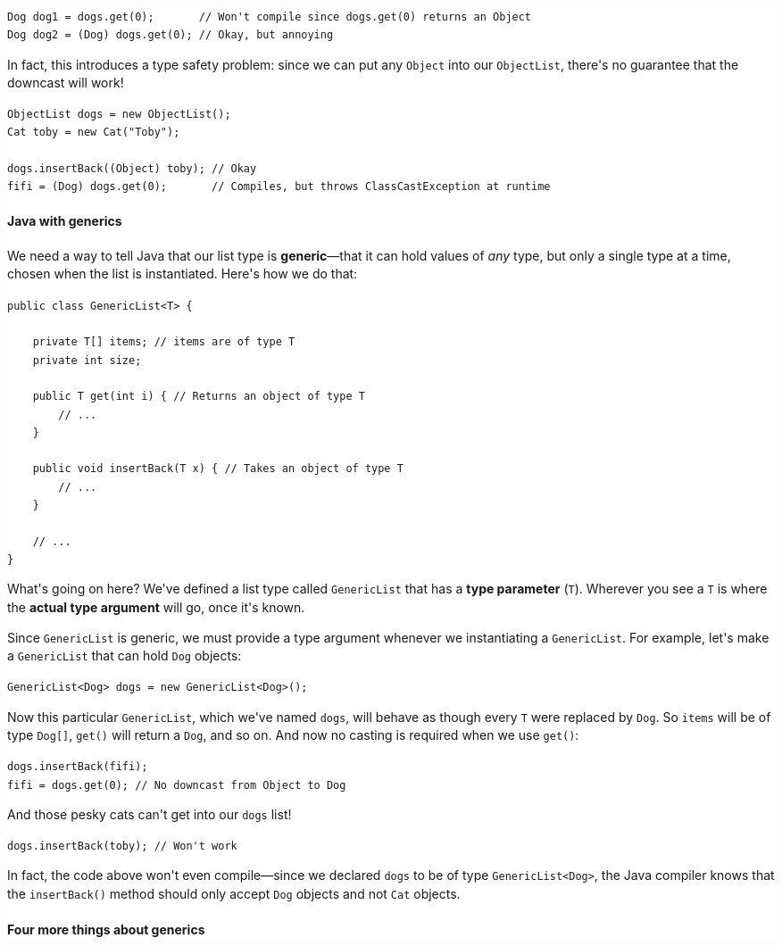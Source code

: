     Dog dog1 = dogs.get(0);       // Won't compile since dogs.get(0) returns an Object
    Dog dog2 = (Dog) dogs.get(0); // Okay, but annoying

In fact, this introduces a type safety problem: since we can put any `Object` into our `ObjectList`, there's no guarantee that the downcast will work!

    ObjectList dogs = new ObjectList();
    Cat toby = new Cat("Toby");

    dogs.insertBack((Object) toby); // Okay
    fifi = (Dog) dogs.get(0);       // Compiles, but throws ClassCastException at runtime

#### Java with generics

We need a way to tell Java that our list type is **generic**&mdash;that it can hold values of <i>any</i> type, but only a single type at a time, chosen when the list is instantiated. Here's how we do that:

    public class GenericList<T> {
    
        private T[] items; // items are of type T
        private int size;

        public T get(int i) { // Returns an object of type T
            // ...
        }

        public void insertBack(T x) { // Takes an object of type T
            // ...
        }

        // ...
    }

What's going on here? We've defined a list type called `GenericList` that has a **type parameter** (`T`). Wherever you see a `T` is where the **actual type argument** will go, once it's known.

Since `GenericList` is generic, we must provide a type argument whenever we instantiating a `GenericList`. For example, let's make a `GenericList` that can hold `Dog` objects:

    GenericList<Dog> dogs = new GenericList<Dog>();

Now this particular `GenericList`, which we've named `dogs`, will behave as though every `T` were replaced by `Dog`. So `items` will be of type `Dog[]`, `get()` will return a `Dog`, and so on. And now no casting is required when we use `get()`:

    dogs.insertBack(fifi);
    fifi = dogs.get(0); // No downcast from Object to Dog

And those pesky cats can't get into our `dogs` list!

    dogs.insertBack(toby); // Won't work

In fact, the code above won't even compile&mdash;since we declared `dogs` to be of type `GenericList<Dog>`, the Java compiler knows that the `insertBack()` method should only accept `Dog` objects and not `Cat` objects.

#### Four more things about generics
